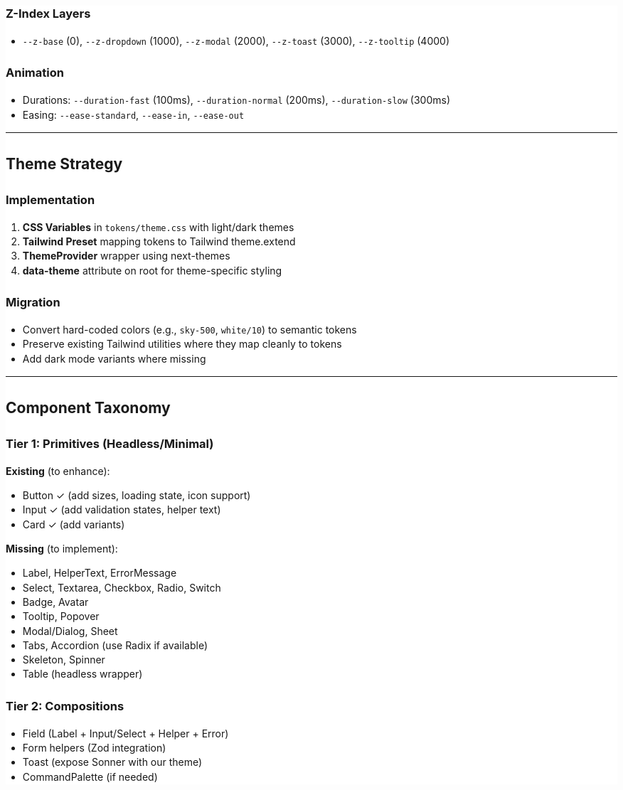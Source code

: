 ### Z-Index Layers
- `--z-base` (0), `--z-dropdown` (1000), `--z-modal` (2000), `--z-toast` (3000), `--z-tooltip` (4000)

### Animation
- Durations: `--duration-fast` (100ms), `--duration-normal` (200ms), `--duration-slow` (300ms)
- Easing: `--ease-standard`, `--ease-in`, `--ease-out`

---

## Theme Strategy

### Implementation
1. **CSS Variables** in `tokens/theme.css` with light/dark themes
2. **Tailwind Preset** mapping tokens to Tailwind theme.extend
3. **ThemeProvider** wrapper using next-themes
4. **data-theme** attribute on root for theme-specific styling

### Migration
- Convert hard-coded colors (e.g., `sky-500`, `white/10`) to semantic tokens
- Preserve existing Tailwind utilities where they map cleanly to tokens
- Add dark mode variants where missing

---

## Component Taxonomy

### Tier 1: Primitives (Headless/Minimal)
**Existing** (to enhance):
- Button ✓ (add sizes, loading state, icon support)
- Input ✓ (add validation states, helper text)
- Card ✓ (add variants)

**Missing** (to implement):
- Label, HelperText, ErrorMessage
- Select, Textarea, Checkbox, Radio, Switch
- Badge, Avatar
- Tooltip, Popover
- Modal/Dialog, Sheet
- Tabs, Accordion (use Radix if available)
- Skeleton, Spinner
- Table (headless wrapper)

### Tier 2: Compositions
- Field (Label + Input/Select + Helper + Error)
- Form helpers (Zod integration)
- Toast (expose Sonner with our theme)
- CommandPalette (if needed)
